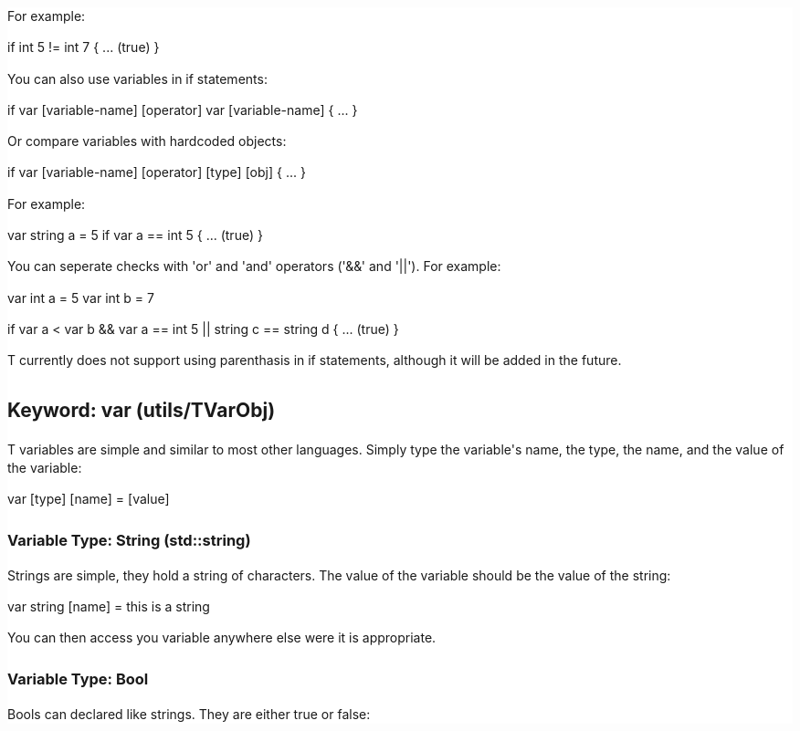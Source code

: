 For example:

if int 5 != int 7 {
    ... (true)
}

You can also use variables in if statements:

if var [variable-name] [operator] var [variable-name] {
    ...
}

Or compare variables with hardcoded objects:

if var [variable-name] [operator] [type] [obj] {
    ...
}

For example:

var string a = 5
if var a == int 5 {
    ... (true)
}

You can seperate checks with 'or' and 'and' operators
('&&' and '||'). For example:

var int a = 5
var int b = 7

if var a < var b && var a == int 5 || string c == string d {
    ... (true)
}

T currently does not support using parenthasis in if
statements, although it will be added in the future.

## Keyword: var (utils/TVarObj)
T variables are simple and similar to most other
languages. Simply type the variable's name, the type,
the name, and the value of the variable:

var [type] [name] = [value]

### Variable Type: String (std::string)
Strings are simple, they hold a string of characters.
The value of the variable should be the value of the
string:

var string [name] = this is a string

You can then access you variable anywhere else were
it is appropriate.

### Variable Type: Bool
Bools can declared like strings. They are either true
or false:
